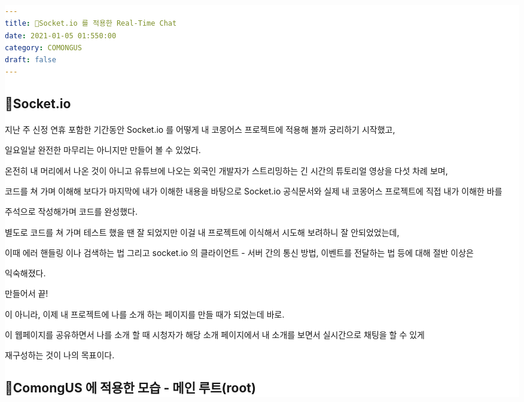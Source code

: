 ```yaml
---
title: 🐧Socket.io 를 적용한 Real-Time Chat
date: 2021-01-05 01:550:00
category: COMONGUS
draft: false
---
```


## 🌈Socket.io

지난 주 신정 연휴 포함한 기간동안 Socket.io 를 어떻게 내 코몽어스 프로젝트에 적용해 볼까 궁리하기 시작했고,

일요일날 완전한 마무리는 아니지만 만들어 볼 수 있었다.

온전히 내 머리에서 나온 것이 아니고 유튜브에 나오는 외국인 개발자가 스트리밍하는 긴 시간의 튜토리얼 영상을 다섯 차례 보며,

코드를 쳐 가며 이해해 보다가 마지막에 내가 이해한 내용을 바탕으로 Socket.io 공식문서와 실제 내 코몽어스 프로젝트에 직접 내가 이해한 바를

주석으로 작성해가며 코드를 완성했다.

별도로 코드를 쳐 가며 테스트 했을 땐 잘 되었지만 이걸 내 프로젝트에 이식해서 시도해 보려하니 잘 안되었었는데,

이때 에러 핸들링 이나 검색하는 법 그리고 socket.io 의 클라이언트 - 서버 간의 통신 방법, 이벤트를 전달하는 법 등에 대해 절반 이상은

익숙해졌다.

만들어서 끝!

이 아니라, 이제 내 프로젝트에 나를 소개 하는 페이지를 만들 때가 되었는데 바로.

이 웹페이지를 공유하면서 나를 소개 할 때 시청자가 해당 소개 페이지에서 내 소개를 보면서 실시간으로 채팅을 할 수 있게

재구성하는 것이 나의 목표이다.

## 🎇ComongUS 에 적용한 모습 - 메인 루트(root)
